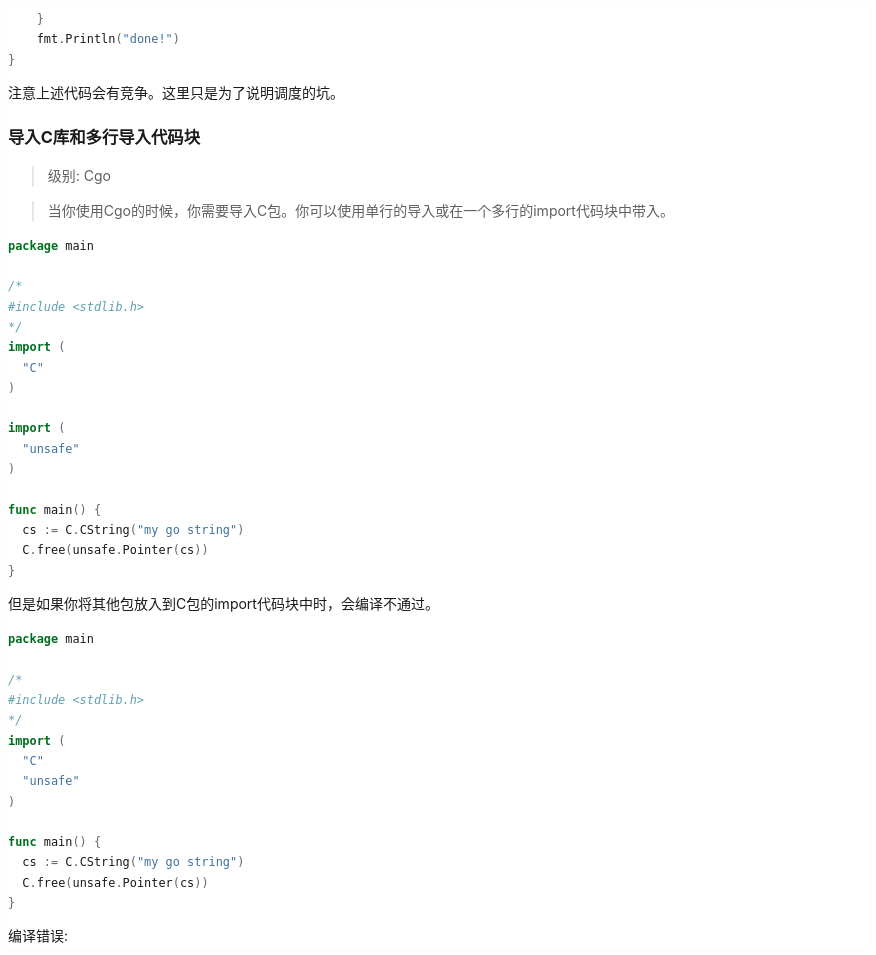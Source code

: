 ```go
    }
    fmt.Println("done!")
}
```

注意上述代码会有竞争。这里只是为了说明调度的坑。

### <a name="ImportCMultilineImportBlocks"></a> 导入C库和多行导入代码块

> 级别: Cgo

> 当你使用Cgo的时候，你需要导入C包。你可以使用单行的导入或在一个多行的import代码块中带入。

```go
package main

/*
#include <stdlib.h>
*/
import (
  "C"
)

import (
  "unsafe"
)

func main() {
  cs := C.CString("my go string")
  C.free(unsafe.Pointer(cs))
}
```

但是如果你将其他包放入到C包的import代码块中时，会编译不通过。

```go
package main

/*
#include <stdlib.h>
*/
import (
  "C"
  "unsafe"
)

func main() {
  cs := C.CString("my go string")
  C.free(unsafe.Pointer(cs))
}
```

编译错误:
